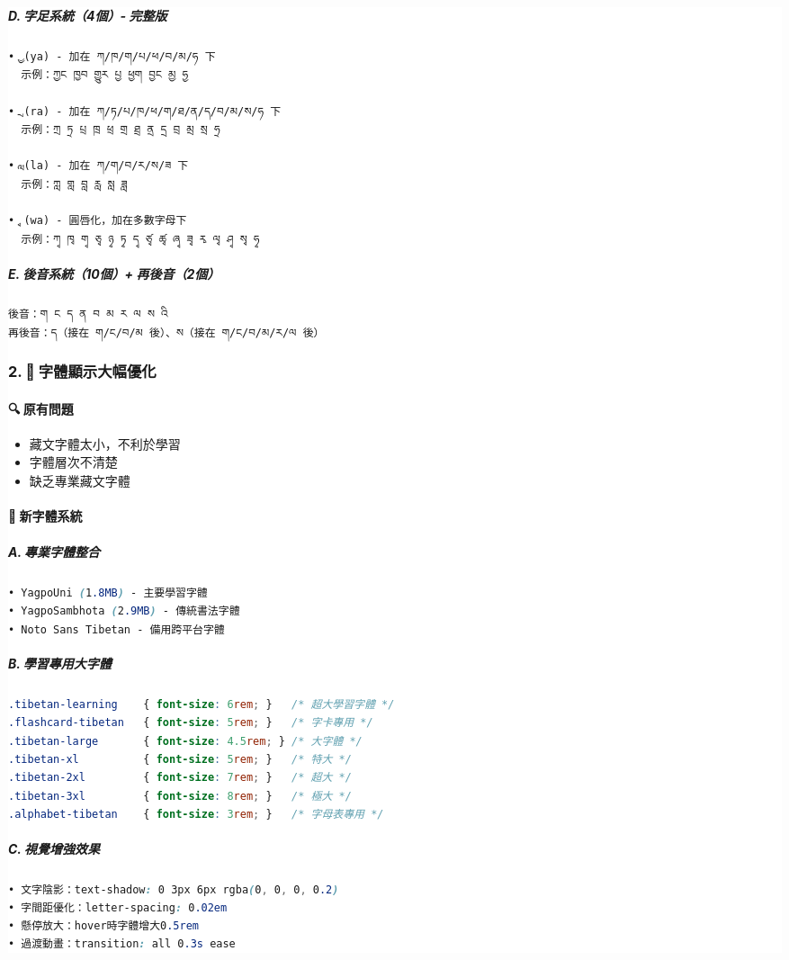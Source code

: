 ##### **D. 字足系統（4個）- 完整版**
```
• ྱ (ya) - 加在 ཀ/ཁ/ག/པ/ཕ/བ/མ/ཧ 下
  示例：ཀྱང ཁྱབ གྱུར པྱ ཕྱག བྱང མྱ ཧྱ

• ྲ (ra) - 加在 ཀ/ཏ/པ/ཁ/ཕ/ག/ཐ/ན/ད/བ/མ/ས/ཧ 下
  示例：ཀྲ ཏྲ པྲ ཁྲ ཕྲ གྲ ཐྲ ནྲ དྲ བྲ མྲ སྲ ཧྲ

• ླ (la) - 加在 ཀ/ག/བ/ར/ས/ཟ 下
  示例：ཀླ གླ བླ རླ སླ ཟླ

• ྭ (wa) - 圓唇化，加在多數字母下
  示例：ཀྭ ཁྭ གྭ ཅྭ ཉྭ ཏྭ དྭ ཙྭ ཚྭ ཞྭ ཟྭ རྭ ལྭ ཤྭ སྭ ཧྭ
```

##### **E. 後音系統（10個）+ 再後音（2個）**
```
後音：ག ང ད ན བ མ ར ལ ས འི
再後音：ད（接在 ག/ང/བ/མ 後）、ས（接在 ག/ང/བ/མ/ར/ལ 後）
```

### **2. 🎨 字體顯示大幅優化**

#### **🔍 原有問題**
- 藏文字體太小，不利於學習
- 字體層次不清楚
- 缺乏專業藏文字體

#### **🚀 新字體系統**

##### **A. 專業字體整合**
```css
• YagpoUni (1.8MB) - 主要學習字體
• YagpoSambhota (2.9MB) - 傳統書法字體  
• Noto Sans Tibetan - 備用跨平台字體
```

##### **B. 學習專用大字體**
```css
.tibetan-learning    { font-size: 6rem; }   /* 超大學習字體 */
.flashcard-tibetan   { font-size: 5rem; }   /* 字卡專用 */
.tibetan-large       { font-size: 4.5rem; } /* 大字體 */
.tibetan-xl          { font-size: 5rem; }   /* 特大 */
.tibetan-2xl         { font-size: 7rem; }   /* 超大 */
.tibetan-3xl         { font-size: 8rem; }   /* 極大 */
.alphabet-tibetan    { font-size: 3rem; }   /* 字母表專用 */
```

##### **C. 視覺增強效果**
```css
• 文字陰影：text-shadow: 0 3px 6px rgba(0, 0, 0, 0.2)
• 字間距優化：letter-spacing: 0.02em
• 懸停放大：hover時字體增大0.5rem
• 過渡動畫：transition: all 0.3s ease
```
